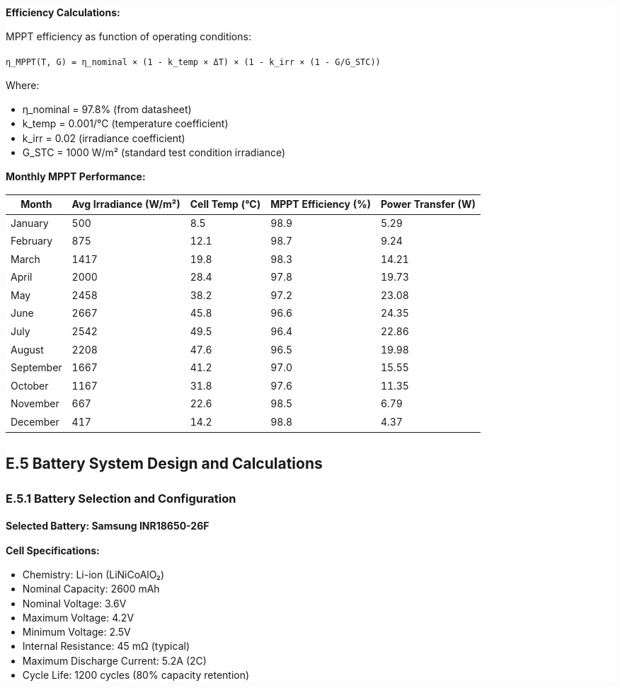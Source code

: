 **Efficiency Calculations:**

MPPT efficiency as function of operating conditions:

```
η_MPPT(T, G) = η_nominal × (1 - k_temp × ΔT) × (1 - k_irr × (1 - G/G_STC))
```

Where:
- η_nominal = 97.8% (from datasheet)
- k_temp = 0.001/°C (temperature coefficient)
- k_irr = 0.02 (irradiance coefficient)
- G_STC = 1000 W/m² (standard test condition irradiance)

**Monthly MPPT Performance:**

| Month | Avg Irradiance (W/m²) | Cell Temp (°C) | MPPT Efficiency (%) | Power Transfer (W) |
|-------|----------------------|----------------|-------------------|--------------------|
| January | 500 | 8.5 | 98.9 | 5.29 |
| February | 875 | 12.1 | 98.7 | 9.24 |
| March | 1417 | 19.8 | 98.3 | 14.21 |
| April | 2000 | 28.4 | 97.8 | 19.73 |
| May | 2458 | 38.2 | 97.2 | 23.08 |
| June | 2667 | 45.8 | 96.6 | 24.35 |
| July | 2542 | 49.5 | 96.4 | 22.86 |
| August | 2208 | 47.6 | 96.5 | 19.98 |
| September | 1667 | 41.2 | 97.0 | 15.55 |
| October | 1167 | 31.8 | 97.6 | 11.35 |
| November | 667 | 22.6 | 98.5 | 6.79 |
| December | 417 | 14.2 | 98.8 | 4.37 |

## E.5 Battery System Design and Calculations

### E.5.1 Battery Selection and Configuration

**Selected Battery: Samsung INR18650-26F**

**Cell Specifications:**
- Chemistry: Li-ion (LiNiCoAlO₂)
- Nominal Capacity: 2600 mAh
- Nominal Voltage: 3.6V
- Maximum Voltage: 4.2V
- Minimum Voltage: 2.5V
- Internal Resistance: 45 mΩ (typical)
- Maximum Discharge Current: 5.2A (2C)
- Cycle Life: 1200 cycles (80% capacity retention)

